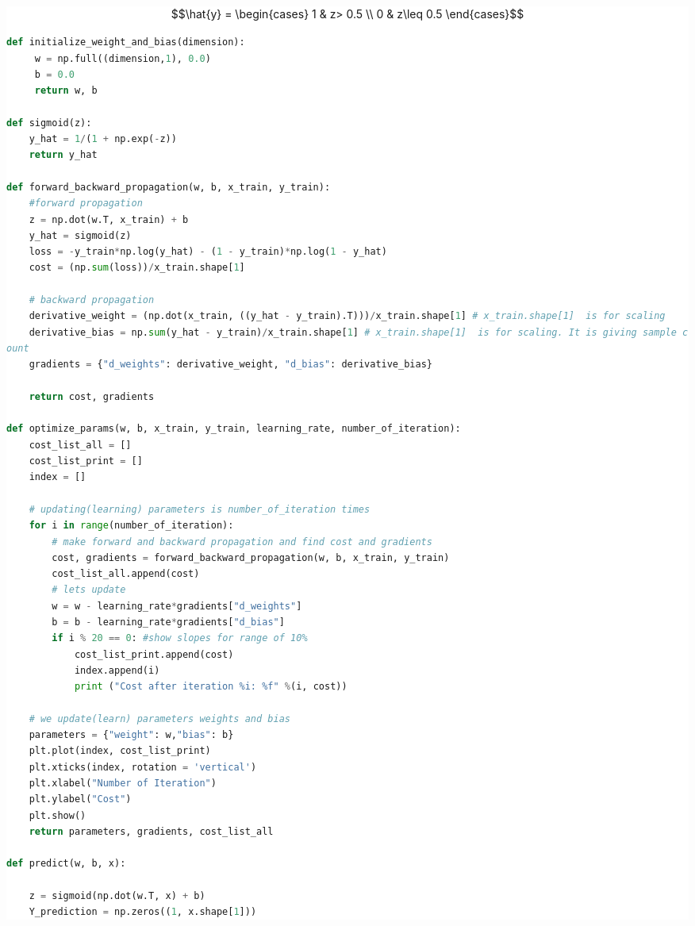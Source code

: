 $$\hat{y} = \begin{cases} 
      1 & z> 0.5 \\
      0 & z\leq 0.5 
   \end{cases}$$




```python
def initialize_weight_and_bias(dimension):
     w = np.full((dimension,1), 0.0)
     b = 0.0
     return w, b

def sigmoid(z):
    y_hat = 1/(1 + np.exp(-z))
    return y_hat

def forward_backward_propagation(w, b, x_train, y_train):
    #forward propagation
    z = np.dot(w.T, x_train) + b
    y_hat = sigmoid(z)
    loss = -y_train*np.log(y_hat) - (1 - y_train)*np.log(1 - y_hat)
    cost = (np.sum(loss))/x_train.shape[1] 
    
    # backward propagation
    derivative_weight = (np.dot(x_train, ((y_hat - y_train).T)))/x_train.shape[1] # x_train.shape[1]  is for scaling
    derivative_bias = np.sum(y_hat - y_train)/x_train.shape[1] # x_train.shape[1]  is for scaling. It is giving sample count
    gradients = {"d_weights": derivative_weight, "d_bias": derivative_bias}
    
    return cost, gradients

def optimize_params(w, b, x_train, y_train, learning_rate, number_of_iteration):
    cost_list_all = []
    cost_list_print = []
    index = []
    
    # updating(learning) parameters is number_of_iteration times
    for i in range(number_of_iteration):
        # make forward and backward propagation and find cost and gradients
        cost, gradients = forward_backward_propagation(w, b, x_train, y_train)
        cost_list_all.append(cost)
        # lets update
        w = w - learning_rate*gradients["d_weights"]
        b = b - learning_rate*gradients["d_bias"]
        if i % 20 == 0: #show slopes for range of 10%
            cost_list_print.append(cost)
            index.append(i)
            print ("Cost after iteration %i: %f" %(i, cost))
            
    # we update(learn) parameters weights and bias
    parameters = {"weight": w,"bias": b}
    plt.plot(index, cost_list_print)
    plt.xticks(index, rotation = 'vertical')
    plt.xlabel("Number of Iteration")
    plt.ylabel("Cost")
    plt.show()
    return parameters, gradients, cost_list_all

def predict(w, b, x):
    
    z = sigmoid(np.dot(w.T, x) + b)
    Y_prediction = np.zeros((1, x.shape[1]))

```